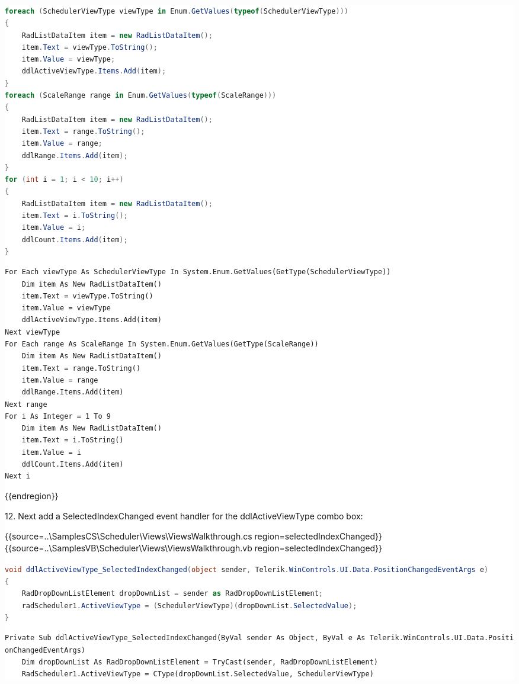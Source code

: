 ````C#
foreach (SchedulerViewType viewType in Enum.GetValues(typeof(SchedulerViewType)))
{
    RadListDataItem item = new RadListDataItem();
    item.Text = viewType.ToString();
    item.Value = viewType;
    ddlActiveViewType.Items.Add(item);
}
foreach (ScaleRange range in Enum.GetValues(typeof(ScaleRange)))
{
    RadListDataItem item = new RadListDataItem();
    item.Text = range.ToString();
    item.Value = range;
    ddlRange.Items.Add(item);
}
for (int i = 1; i < 10; i++)
{
    RadListDataItem item = new RadListDataItem();
    item.Text = i.ToString();
    item.Value = i;
    ddlCount.Items.Add(item);
}

````
````VB.NET
For Each viewType As SchedulerViewType In System.Enum.GetValues(GetType(SchedulerViewType))
    Dim item As New RadListDataItem()
    item.Text = viewType.ToString()
    item.Value = viewType
    ddlActiveViewType.Items.Add(item)
Next viewType
For Each range As ScaleRange In System.Enum.GetValues(GetType(ScaleRange))
    Dim item As New RadListDataItem()
    item.Text = range.ToString()
    item.Value = range
    ddlRange.Items.Add(item)
Next range
For i As Integer = 1 To 9
    Dim item As New RadListDataItem()
    item.Text = i.ToString()
    item.Value = i
    ddlCount.Items.Add(item)
Next i

````

{{endregion}} 

12\. Next add a SelectedIndexChanged event handler for the ddlActiveViewType combo box:

{{source=..\SamplesCS\Scheduler\Views\ViewsWalkthrough.cs region=selectedIndexChanged}} 
{{source=..\SamplesVB\Scheduler\Views\ViewsWalkthrough.vb region=selectedIndexChanged}} 

````C#
void ddlActiveViewType_SelectedIndexChanged(object sender, Telerik.WinControls.UI.Data.PositionChangedEventArgs e)
{
    RadDropDownListElement dropDownList = sender as RadDropDownListElement;
    radScheduler1.ActiveViewType = (SchedulerViewType)(dropDownList.SelectedValue);
}

````
````VB.NET
Private Sub ddlActiveViewType_SelectedIndexChanged(ByVal sender As Object, ByVal e As Telerik.WinControls.UI.Data.PositionChangedEventArgs)
    Dim dropDownList As RadDropDownListElement = TryCast(sender, RadDropDownListElement)
    RadScheduler1.ActiveViewType = CType(dropDownList.SelectedValue, SchedulerViewType)
````
